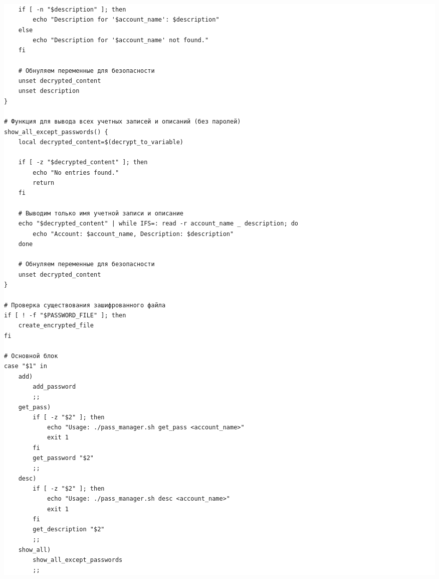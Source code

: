 	    if [ -n "$description" ]; then
	        echo "Description for '$account_name': $description"
	    else
	        echo "Description for '$account_name' not found."
	    fi
	
	    # Обнуляем переменные для безопасности
	    unset decrypted_content
	    unset description
	}
	
	# Функция для вывода всех учетных записей и описаний (без паролей)
	show_all_except_passwords() {
	    local decrypted_content=$(decrypt_to_variable)
	    
	    if [ -z "$decrypted_content" ]; then
	        echo "No entries found."
	        return
	    fi
	
	    # Выводим только имя учетной записи и описание
	    echo "$decrypted_content" | while IFS=: read -r account_name _ description; do
	        echo "Account: $account_name, Description: $description"
	    done
	
	    # Обнуляем переменные для безопасности
	    unset decrypted_content
	}
	
	# Проверка существования зашифрованного файла
	if [ ! -f "$PASSWORD_FILE" ]; then
	    create_encrypted_file
	fi
	
	# Основной блок
	case "$1" in
	    add)
	        add_password
	        ;;
	    get_pass)
	        if [ -z "$2" ]; then
	            echo "Usage: ./pass_manager.sh get_pass <account_name>"
	            exit 1
	        fi
	        get_password "$2"
	        ;;
	    desc)
	        if [ -z "$2" ]; then
	            echo "Usage: ./pass_manager.sh desc <account_name>"
	            exit 1
	        fi
	        get_description "$2"
	        ;;
	    show_all)
	        show_all_except_passwords
	        ;;